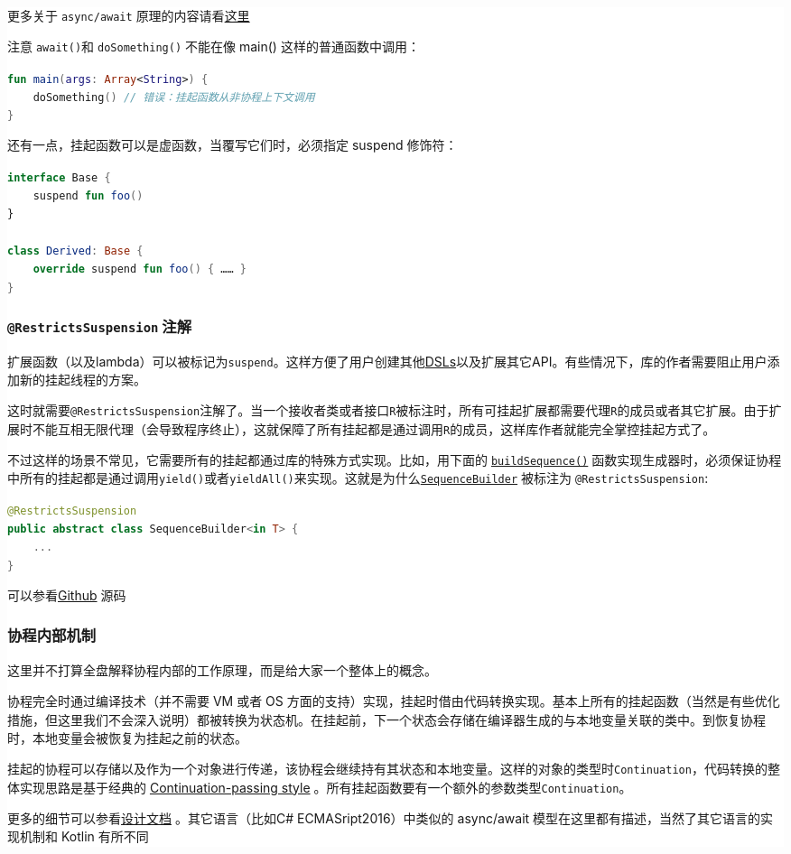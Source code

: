 更多关于 `async/await` 原理的内容请看[这里](https://github.com/Kotlin/kotlinx.coroutines/blob/master/coroutines-guide.md#composing-suspending-functions)

注意 `await()`和 `doSomething()` 不能在像 main() 这样的普通函数中调用： 

```kotlin
fun main(args: Array<String>) {
    doSomething() // 错误：挂起函数从非协程上下文调用
}
```
还有一点，挂起函数可以是虚函数，当覆写它们时，必须指定 suspend 修饰符：

```kotlin
interface Base {
    suspend fun foo()
}

class Derived: Base {
    override suspend fun foo() { …… }
}
```

### `@RestrictsSuspension` 注解

扩展函数（以及lambda）可以被标记为`suspend`。这样方便了用户创建其他[DSLs](http://kotlinlang.org/docs/reference/type-safe-builders.html)以及扩展其它API。有些情况下，库的作者需要阻止用户添加新的挂起线程的方案。

这时就需要`@RestrictsSuspension`注解了。当一个接收者类或者接口`R`被标注时，所有可挂起扩展都需要代理`R`的成员或者其它扩展。由于扩展时不能互相无限代理（会导致程序终止），这就保障了所有挂起都是通过调用`R`的成员，这样库作者就能完全掌控挂起方式了。

不过这样的场景不常见，它需要所有的挂起都通过库的特殊方式实现。比如，用下面的 [`buildSequence()`](http://kotlinlang.org/api/latest/jvm/stdlib/kotlin.coroutines.experimental/build-sequence.html) 函数实现生成器时，必须保证协程中所有的挂起都是通过调用`yield()`或者`yieldAll()`来实现。这就是为什么[`SequenceBuilder`](http://kotlinlang.org/api/latest/jvm/stdlib/kotlin.coroutines.experimental/-sequence-builder/index.html) 被标注为 `@RestrictsSuspension`:

```kotlin
@RestrictsSuspension
public abstract class SequenceBuilder<in T> {
    ...
}
```

可以参看[Github](https://github.com/JetBrains/kotlin/blob/master/libraries/stdlib/src/kotlin/coroutines/experimental/SequenceBuilder.kt) 源码

### 协程内部机制

这里并不打算全盘解释协程内部的工作原理，而是给大家一个整体上的概念。

协程完全时通过编译技术（并不需要 VM 或者 OS 方面的支持）实现，挂起时借由代码转换实现。基本上所有的挂起函数（当然是有些优化措施，但这里我们不会深入说明）都被转换为状态机。在挂起前，下一个状态会存储在编译器生成的与本地变量关联的类中。到恢复协程时，本地变量会被恢复为挂起之前的状态。

挂起的协程可以存储以及作为一个对象进行传递，该协程会继续持有其状态和本地变量。这样的对象的类型时`Continuation`，代码转换的整体实现思路是基于经典的 [Continuation-passing style](https://en.wikipedia.org/wiki/Continuation-passing_style) 。所有挂起函数要有一个额外的参数类型`Continuation`。

更多的细节可以参看[设计文档](https://github.com/Kotlin/kotlin-coroutines/blob/master/kotlin-coroutines-informal.md) 。其它语言（比如C# ECMASript2016）中类似的 async/await 模型在这里都有描述，当然了其它语言的实现机制和 Kotlin 有所不同
